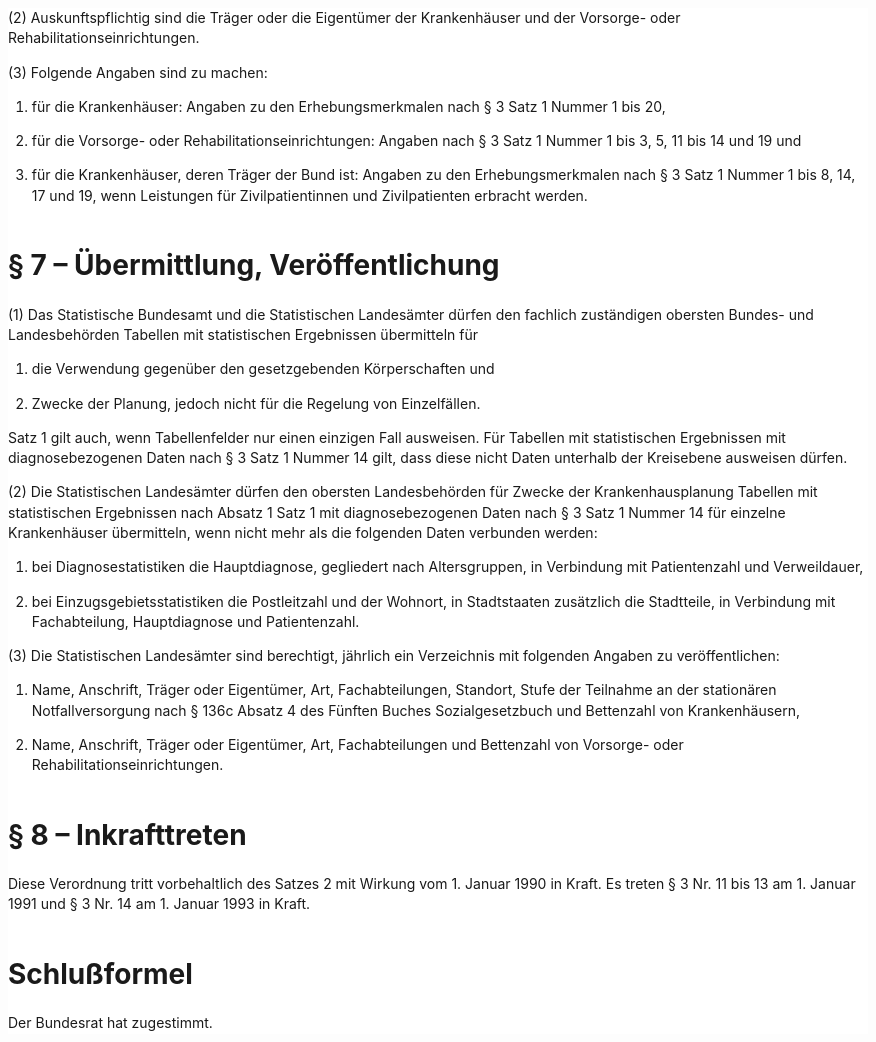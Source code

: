 (2) Auskunftspflichtig sind die Träger oder die Eigentümer der Krankenhäuser und der Vorsorge- oder Rehabilitationseinrichtungen.

(3) Folgende Angaben sind zu machen:

1. für die Krankenhäuser: Angaben zu den Erhebungsmerkmalen nach § 3 Satz 1 Nummer 1 bis 20,

2. für die Vorsorge- oder Rehabilitationseinrichtungen: Angaben nach § 3 Satz 1 Nummer 1 bis 3, 5, 11 bis 14 und 19 und

3. für die Krankenhäuser, deren Träger der Bund ist: Angaben zu den Erhebungsmerkmalen nach § 3 Satz 1 Nummer 1 bis 8, 14, 17 und 19, wenn Leistungen für Zivilpatientinnen und Zivilpatienten erbracht werden.

# § 7 – Übermittlung, Veröffentlichung

(1) Das Statistische Bundesamt und die Statistischen Landesämter dürfen den fachlich zuständigen obersten Bundes- und Landesbehörden Tabellen mit statistischen Ergebnissen übermitteln für

1. die Verwendung gegenüber den gesetzgebenden Körperschaften und

2. Zwecke der Planung, jedoch nicht für die Regelung von Einzelfällen.

Satz 1 gilt auch, wenn Tabellenfelder nur einen einzigen Fall ausweisen. Für Tabellen mit statistischen Ergebnissen mit diagnosebezogenen Daten nach § 3 Satz 1 Nummer 14 gilt, dass diese nicht Daten unterhalb der Kreisebene ausweisen dürfen.

(2) Die Statistischen Landesämter dürfen den obersten Landesbehörden für Zwecke der Krankenhausplanung Tabellen mit statistischen Ergebnissen nach Absatz 1 Satz 1 mit diagnosebezogenen Daten nach § 3 Satz 1 Nummer 14 für einzelne Krankenhäuser übermitteln, wenn nicht mehr als die folgenden Daten verbunden werden:

1. bei Diagnosestatistiken die Hauptdiagnose, gegliedert nach Altersgruppen, in Verbindung mit Patientenzahl und Verweildauer,

2. bei Einzugsgebietsstatistiken die Postleitzahl und der Wohnort, in Stadtstaaten zusätzlich die Stadtteile, in Verbindung mit Fachabteilung, Hauptdiagnose und Patientenzahl.

(3) Die Statistischen Landesämter sind berechtigt, jährlich ein Verzeichnis mit folgenden Angaben zu veröffentlichen:

1. Name, Anschrift, Träger oder Eigentümer, Art, Fachabteilungen, Standort, Stufe der Teilnahme an der stationären Notfallversorgung nach § 136c Absatz 4 des Fünften Buches Sozialgesetzbuch und Bettenzahl von Krankenhäusern,

2. Name, Anschrift, Träger oder Eigentümer, Art, Fachabteilungen und Bettenzahl von Vorsorge- oder Rehabilitationseinrichtungen.

# § 8 – Inkrafttreten

Diese Verordnung tritt vorbehaltlich des Satzes 2 mit Wirkung vom 1. Januar 1990 in Kraft. Es treten § 3 Nr. 11 bis 13 am 1. Januar 1991 und § 3 Nr. 14 am 1. Januar 1993 in Kraft.

# Schlußformel

Der Bundesrat hat zugestimmt.
